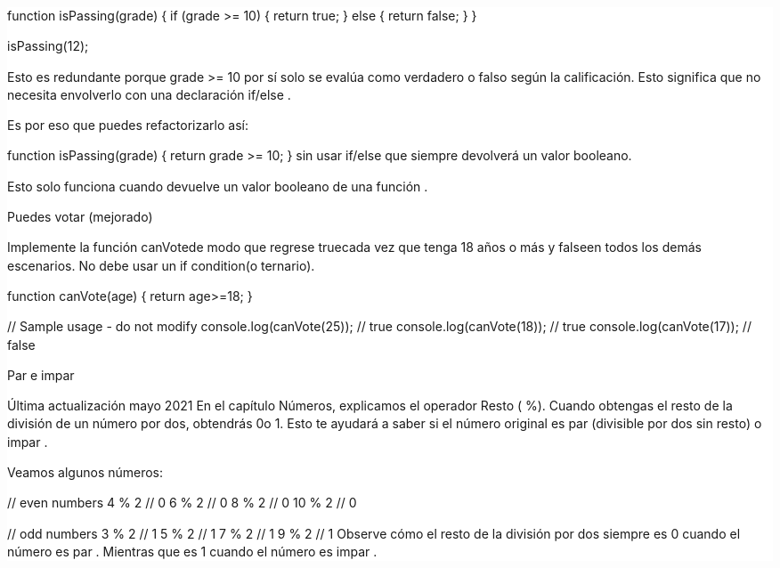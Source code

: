 
function isPassing(grade) {
    if (grade >= 10) {
        return true;
    } else {
        return false;
    }
}

isPassing(12);

Esto es redundante porque grade >= 10 por sí solo se evalúa como verdadero o falso según la calificación. Esto significa que no necesita envolverlo con una declaración if/else .

Es por eso que puedes refactorizarlo así:


function isPassing(grade) {
    return grade >= 10;
}
sin usar if/else que siempre devolverá un valor booleano.

Esto solo funciona cuando devuelve un valor booleano de una función .

Puedes votar (mejorado)

Implemente la función canVotede modo que regrese truecada vez que tenga 18 años o más y falseen todos los demás escenarios. No debe usar un if condition(o ternario).

function canVote(age) {
return age>=18;
}

// Sample usage - do not modify
console.log(canVote(25)); // true
console.log(canVote(18)); // true
console.log(canVote(17)); // false

Par e impar

Última actualización mayo 2021
En el capítulo Números, explicamos el operador Resto ( %). Cuando obtengas el resto de la división de un número por dos, obtendrás 0o 1. Esto te ayudará a saber si el número original es par (divisible por dos sin resto) o impar .

Veamos algunos números:


// even numbers
4 % 2 // 0
6 % 2 // 0
8 % 2 // 0
10 % 2 // 0

// odd numbers
3 % 2 // 1
5 % 2 // 1
7 % 2 // 1
9 % 2 // 1
Observe cómo el resto de la división por dos siempre es 0 cuando el número es par . Mientras que es 1 cuando el número es impar .
